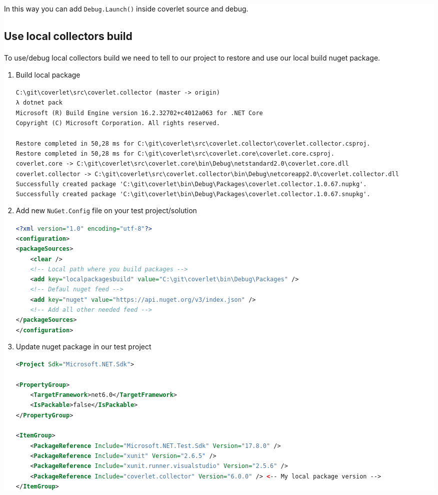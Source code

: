 In this way you can add `Debug.Launch()` inside coverlet source and debug.

## Use local collectors build

To use/debug local collectors build we need to tell to our project to restore and use our local build nuget package.

1) Build local package

    ```text
    C:\git\coverlet\src\coverlet.collector (master -> origin)
    λ dotnet pack
    Microsoft (R) Build Engine version 16.2.32702+c4012a063 for .NET Core
    Copyright (C) Microsoft Corporation. All rights reserved.

    Restore completed in 50,28 ms for C:\git\coverlet\src\coverlet.collector\coverlet.collector.csproj.
    Restore completed in 50,28 ms for C:\git\coverlet\src\coverlet.core\coverlet.core.csproj.
    coverlet.core -> C:\git\coverlet\src\coverlet.core\bin\Debug\netstandard2.0\coverlet.core.dll
    coverlet.collector -> C:\git\coverlet\src\coverlet.collector\bin\Debug\netcoreapp2.0\coverlet.collector.dll
    Successfully created package 'C:\git\coverlet\bin\Debug\Packages\coverlet.collector.1.0.67.nupkg'.
    Successfully created package 'C:\git\coverlet\bin\Debug\Packages\coverlet.collector.1.0.67.snupkg'.
    ```

2) Add new `NuGet.Config` file on your test project/solution

    ```xml
    <?xml version="1.0" encoding="utf-8"?>
    <configuration>
    <packageSources>
        <clear />
        <!-- Local path where you build packages -->
        <add key="localpackagesbuild" value="C:\git\coverlet\bin\Debug\Packages" />
        <!-- Defaul nuget feed -->
        <add key="nuget" value="https://api.nuget.org/v3/index.json" />
        <!-- Add all other needed feed -->
    </packageSources>
    </configuration>
    ```

3) Update nuget package in our test project

    ```xml
    <Project Sdk="Microsoft.NET.Sdk">

    <PropertyGroup>
        <TargetFramework>net6.0</TargetFramework>
        <IsPackable>false</IsPackable>
    </PropertyGroup>

    <ItemGroup>
        <PackageReference Include="Microsoft.NET.Test.Sdk" Version="17.8.0" />
        <PackageReference Include="xunit" Version="2.6.5" />
        <PackageReference Include="xunit.runner.visualstudio" Version="2.5.6" />
        <PackageReference Include="coverlet.collector" Version="6.0.0" /> <-- My local package version -->
    </ItemGroup>

